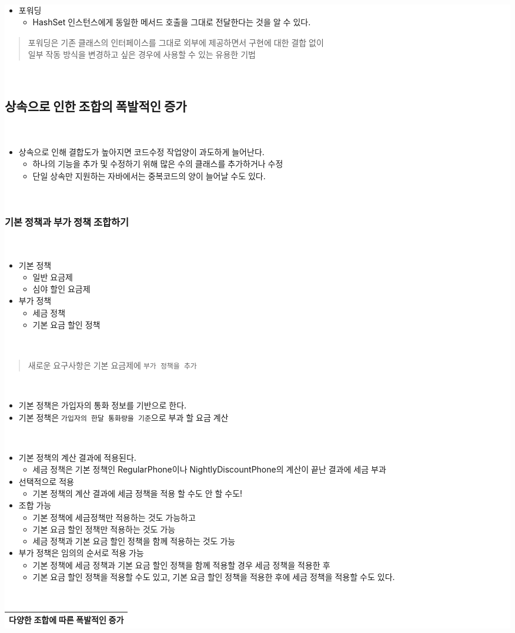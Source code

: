 - 포워딩
  - HashSet 인스턴스에게 동일한 메서드 호출을 그대로 전달한다는 것을 알 수 있다.

> 포워딩은 기존 클래스의 인터페이스를 그대로 외부에 제공하면서 구현에 대한 결합 없이  
> 일부 작동 방식을 변경하고 싶은 경우에 사용할 수 있는 유용한 기법

</br>

## 상속으로 인한 조합의 폭발적인 증가

</br>

- 상속으로 인해 결합도가 높아지면 코드수정 작업양이 과도하게 늘어난다.
  - 하나의 기능을 추가 및 수정하기 위해 많은 수의 클래스를 추가하거나 수정
  - 단일 상속만 지원하는 자바에서는 중복코드의 양이 늘어날 수도 있다.

</br>

### 기본 정책과 부가 정책 조합하기

</br>

- 기본 정책
  - 일반 요금제
  - 심야 할인 요금제
- 부가 정책
  - 세금 정책
  - 기본 요금 할인 정책

</br>

> 새로운 요구사항은 기본 요금제에 `부가 정책을 추가`

</br>

- 기본 정책은 가입자의 통화 정보를 기반으로 한다.
- 기본 정책은 `가입자의 한달 통화량을 기준`으로 부과 할 요금 계산

</br>

- 기본 정책의 계산 결과에 적용된다.
  - 세금 정책은 기본 정책인 RegularPhone이나 NightlyDiscountPhone의 계산이 끝난 결과에 세금 부과
- 선택적으로 적용
  - 기본 정책의 계산 결과에 세금 정책을 적용 할 수도 안 할 수도!
- 조합 가능
  - 기본 정책에 세금정책만 적용하는 것도 가능하고
  - 기본 요금 할인 정책만 적용하는 것도 가능
  - 세금 정책과 기본 요금 할인 정책을 함께 적용하는 것도 가능
- 부가 정책은 임의의 순서로 적용 가능
  - 기본 정책에 세금 정책과 기본 요금 할인 정책을 함께 적용할 경우 세금 정책을 적용한 후
  - 기본 요금 할인 정책을 적용할 수도 있고, 기본 요금 할인 정책을 적용한 후에 세금 정책을 적용할 수도 있다.

</br>

|  다양한 조합에 따른 폭발적인 증가  |
| :--------------------------------: |